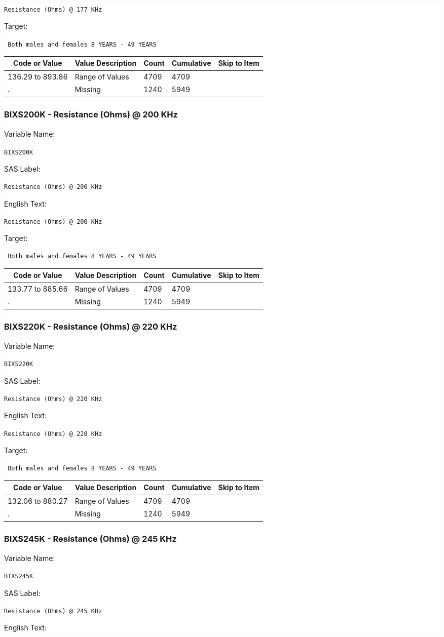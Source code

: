     Resistance (Ohms) @ 177 KHz
Target:

     Both males and females 8 YEARS - 49 YEARS
Code or Value | Value Description | Count | Cumulative | Skip to Item  
---|---|---|---|---  
136.29 to 893.86 | Range of Values | 4709 | 4709 |   
. | Missing | 1240 | 5949 |   
  
### BIXS200K - Resistance (Ohms) @ 200 KHz

Variable Name:

    BIXS200K
SAS Label:

    Resistance (Ohms) @ 200 KHz
English Text:

    Resistance (Ohms) @ 200 KHz
Target:

     Both males and females 8 YEARS - 49 YEARS
Code or Value | Value Description | Count | Cumulative | Skip to Item  
---|---|---|---|---  
133.77 to 885.66 | Range of Values | 4709 | 4709 |   
. | Missing | 1240 | 5949 |   
  
### BIXS220K - Resistance (Ohms) @ 220 KHz

Variable Name:

    BIXS220K
SAS Label:

    Resistance (Ohms) @ 220 KHz
English Text:

    Resistance (Ohms) @ 220 KHz
Target:

     Both males and females 8 YEARS - 49 YEARS
Code or Value | Value Description | Count | Cumulative | Skip to Item  
---|---|---|---|---  
132.06 to 880.27 | Range of Values | 4709 | 4709 |   
. | Missing | 1240 | 5949 |   
  
### BIXS245K - Resistance (Ohms) @ 245 KHz

Variable Name:

    BIXS245K
SAS Label:

    Resistance (Ohms) @ 245 KHz
English Text:
